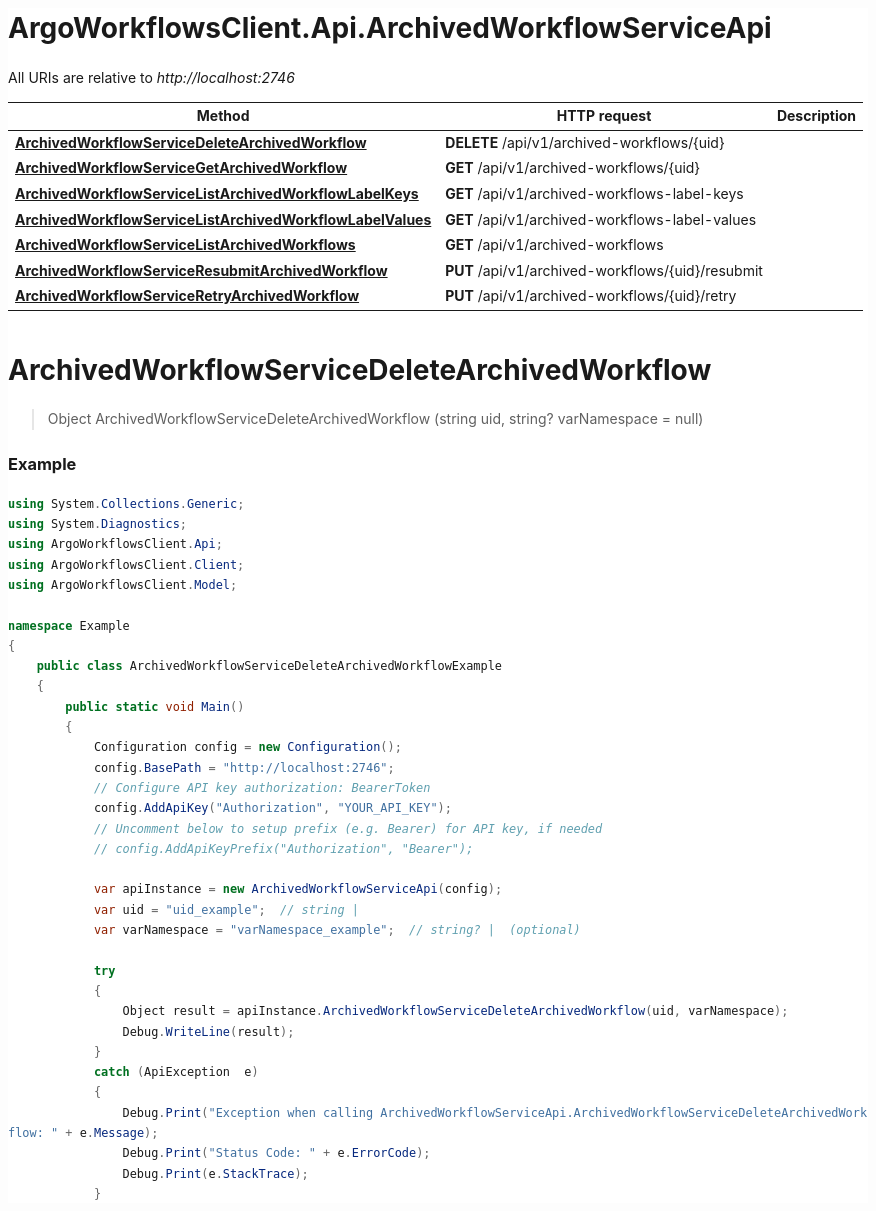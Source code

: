 # ArgoWorkflowsClient.Api.ArchivedWorkflowServiceApi

All URIs are relative to *http://localhost:2746*

| Method | HTTP request | Description |
|--------|--------------|-------------|
| [**ArchivedWorkflowServiceDeleteArchivedWorkflow**](ArchivedWorkflowServiceApi.md#archivedworkflowservicedeletearchivedworkflow) | **DELETE** /api/v1/archived-workflows/{uid} |  |
| [**ArchivedWorkflowServiceGetArchivedWorkflow**](ArchivedWorkflowServiceApi.md#archivedworkflowservicegetarchivedworkflow) | **GET** /api/v1/archived-workflows/{uid} |  |
| [**ArchivedWorkflowServiceListArchivedWorkflowLabelKeys**](ArchivedWorkflowServiceApi.md#archivedworkflowservicelistarchivedworkflowlabelkeys) | **GET** /api/v1/archived-workflows-label-keys |  |
| [**ArchivedWorkflowServiceListArchivedWorkflowLabelValues**](ArchivedWorkflowServiceApi.md#archivedworkflowservicelistarchivedworkflowlabelvalues) | **GET** /api/v1/archived-workflows-label-values |  |
| [**ArchivedWorkflowServiceListArchivedWorkflows**](ArchivedWorkflowServiceApi.md#archivedworkflowservicelistarchivedworkflows) | **GET** /api/v1/archived-workflows |  |
| [**ArchivedWorkflowServiceResubmitArchivedWorkflow**](ArchivedWorkflowServiceApi.md#archivedworkflowserviceresubmitarchivedworkflow) | **PUT** /api/v1/archived-workflows/{uid}/resubmit |  |
| [**ArchivedWorkflowServiceRetryArchivedWorkflow**](ArchivedWorkflowServiceApi.md#archivedworkflowserviceretryarchivedworkflow) | **PUT** /api/v1/archived-workflows/{uid}/retry |  |

<a id="archivedworkflowservicedeletearchivedworkflow"></a>
# **ArchivedWorkflowServiceDeleteArchivedWorkflow**
> Object ArchivedWorkflowServiceDeleteArchivedWorkflow (string uid, string? varNamespace = null)



### Example
```csharp
using System.Collections.Generic;
using System.Diagnostics;
using ArgoWorkflowsClient.Api;
using ArgoWorkflowsClient.Client;
using ArgoWorkflowsClient.Model;

namespace Example
{
    public class ArchivedWorkflowServiceDeleteArchivedWorkflowExample
    {
        public static void Main()
        {
            Configuration config = new Configuration();
            config.BasePath = "http://localhost:2746";
            // Configure API key authorization: BearerToken
            config.AddApiKey("Authorization", "YOUR_API_KEY");
            // Uncomment below to setup prefix (e.g. Bearer) for API key, if needed
            // config.AddApiKeyPrefix("Authorization", "Bearer");

            var apiInstance = new ArchivedWorkflowServiceApi(config);
            var uid = "uid_example";  // string | 
            var varNamespace = "varNamespace_example";  // string? |  (optional) 

            try
            {
                Object result = apiInstance.ArchivedWorkflowServiceDeleteArchivedWorkflow(uid, varNamespace);
                Debug.WriteLine(result);
            }
            catch (ApiException  e)
            {
                Debug.Print("Exception when calling ArchivedWorkflowServiceApi.ArchivedWorkflowServiceDeleteArchivedWorkflow: " + e.Message);
                Debug.Print("Status Code: " + e.ErrorCode);
                Debug.Print(e.StackTrace);
            }
```